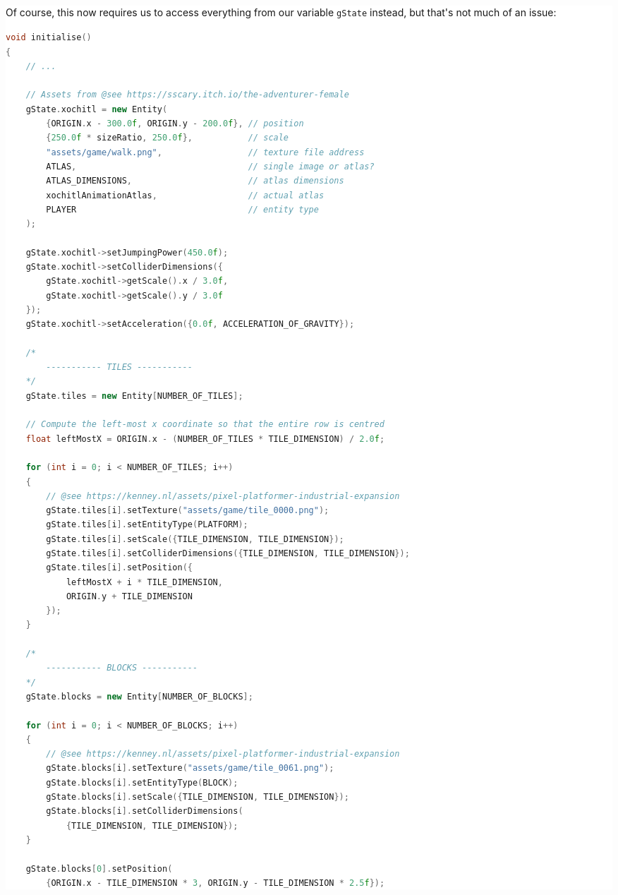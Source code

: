 Of course, this now requires us to access everything from our variable `gState` instead, but that's not much of an issue:

```cpp
void initialise()
{
    // ...

    // Assets from @see https://sscary.itch.io/the-adventurer-female
    gState.xochitl = new Entity(
        {ORIGIN.x - 300.0f, ORIGIN.y - 200.0f}, // position
        {250.0f * sizeRatio, 250.0f},           // scale
        "assets/game/walk.png",                 // texture file address
        ATLAS,                                  // single image or atlas?
        ATLAS_DIMENSIONS,                       // atlas dimensions
        xochitlAnimationAtlas,                  // actual atlas
        PLAYER                                  // entity type
    );

    gState.xochitl->setJumpingPower(450.0f);
    gState.xochitl->setColliderDimensions({
        gState.xochitl->getScale().x / 3.0f,
        gState.xochitl->getScale().y / 3.0f
    });
    gState.xochitl->setAcceleration({0.0f, ACCELERATION_OF_GRAVITY});

    /*
        ----------- TILES -----------
    */
    gState.tiles = new Entity[NUMBER_OF_TILES];

    // Compute the left‑most x coordinate so that the entire row is centred
    float leftMostX = ORIGIN.x - (NUMBER_OF_TILES * TILE_DIMENSION) / 2.0f;

    for (int i = 0; i < NUMBER_OF_TILES; i++) 
    {
        // @see https://kenney.nl/assets/pixel-platformer-industrial-expansion
        gState.tiles[i].setTexture("assets/game/tile_0000.png");
        gState.tiles[i].setEntityType(PLATFORM);
        gState.tiles[i].setScale({TILE_DIMENSION, TILE_DIMENSION});
        gState.tiles[i].setColliderDimensions({TILE_DIMENSION, TILE_DIMENSION});
        gState.tiles[i].setPosition({
            leftMostX + i * TILE_DIMENSION, 
            ORIGIN.y + TILE_DIMENSION
        });
    }

    /*
        ----------- BLOCKS -----------
    */
    gState.blocks = new Entity[NUMBER_OF_BLOCKS];

    for (int i = 0; i < NUMBER_OF_BLOCKS; i++) 
    {
        // @see https://kenney.nl/assets/pixel-platformer-industrial-expansion
        gState.blocks[i].setTexture("assets/game/tile_0061.png");
        gState.blocks[i].setEntityType(BLOCK);
        gState.blocks[i].setScale({TILE_DIMENSION, TILE_DIMENSION});
        gState.blocks[i].setColliderDimensions(
            {TILE_DIMENSION, TILE_DIMENSION});
    }

    gState.blocks[0].setPosition(
        {ORIGIN.x - TILE_DIMENSION * 3, ORIGIN.y - TILE_DIMENSION * 2.5f});
```